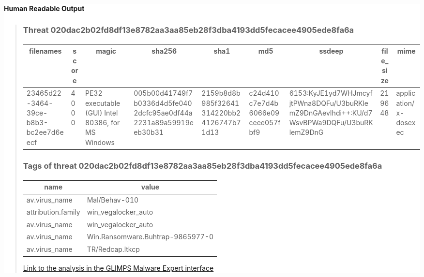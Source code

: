 #### Human Readable Output

>### Threat 020dac2b02fd8df13e8782aa3aa85eb28f3dba4193dd5fecacee4905ede8fa6a
>
>|filenames|score|magic|sha256|sha1|md5|ssdeep|file_size|mime|
>|---|---|---|---|---|---|---|---|---|
>| 23465d22-3464-39ce-b8b3-bc2ee7d6eecf | 4000 | PE32 executable (GUI) Intel 80386, for MS Windows | 005b00d41749f7b0336d4d5fe0402dcfc95ae0df44a2231a89a59919eeb30b31 | 2159b8d8b985f32641314220bb24126747b71d13 | c24d410c7e7d4b6066e09ceee057fbf9 | 6153:KyJE1yd7WHJmcyfjtPWna8DQFu/U3buRKlemZ9DnGAevIhdi++:KU/d7WsvBPWa9DQFu/U3buRKlemZ9DnG | 219648 | application/x-dosexec |
>
>### Tags of threat 020dac2b02fd8df13e8782aa3aa85eb28f3dba4193dd5fecacee4905ede8fa6a
>
>|name|value|
>|---|---|
>| av.virus_name | Mal/Behav-010 |
>| attribution.family | win_vegalocker_auto |
>| av.virus_name | win_vegalocker_auto |
>| av.virus_name | Win.Ransomware.Buhtrap-9865977-0 |
>| av.virus_name | TR/Redcap.ltkcp |
>[Link to the analysis in the GLIMPS Malware Expert interface](https://gdetect-instance.lan/expert/en/analysis-redirect/eyJhbGciOiJIUzI1NiIsInR5cCI6IkpXVCJ6.J1c2VybmFtZSI6ImFwaS10YW8ndWl0ZXN0IiwiZ7JvdXBzIjpbInRhbmd1aXRlc3QiXSwic2lkIjoiN2d6WUNzWDRSNmp6bHlaQzNpZXJLWSIsImV4cCI4MTY1MzgwNzgwOSwiaWF3IjoxNjUxMjE3ODA2fQ.EGk75tKwAq70TPCjClnOp_2_339XqMXk0TbPJhSN2uE)